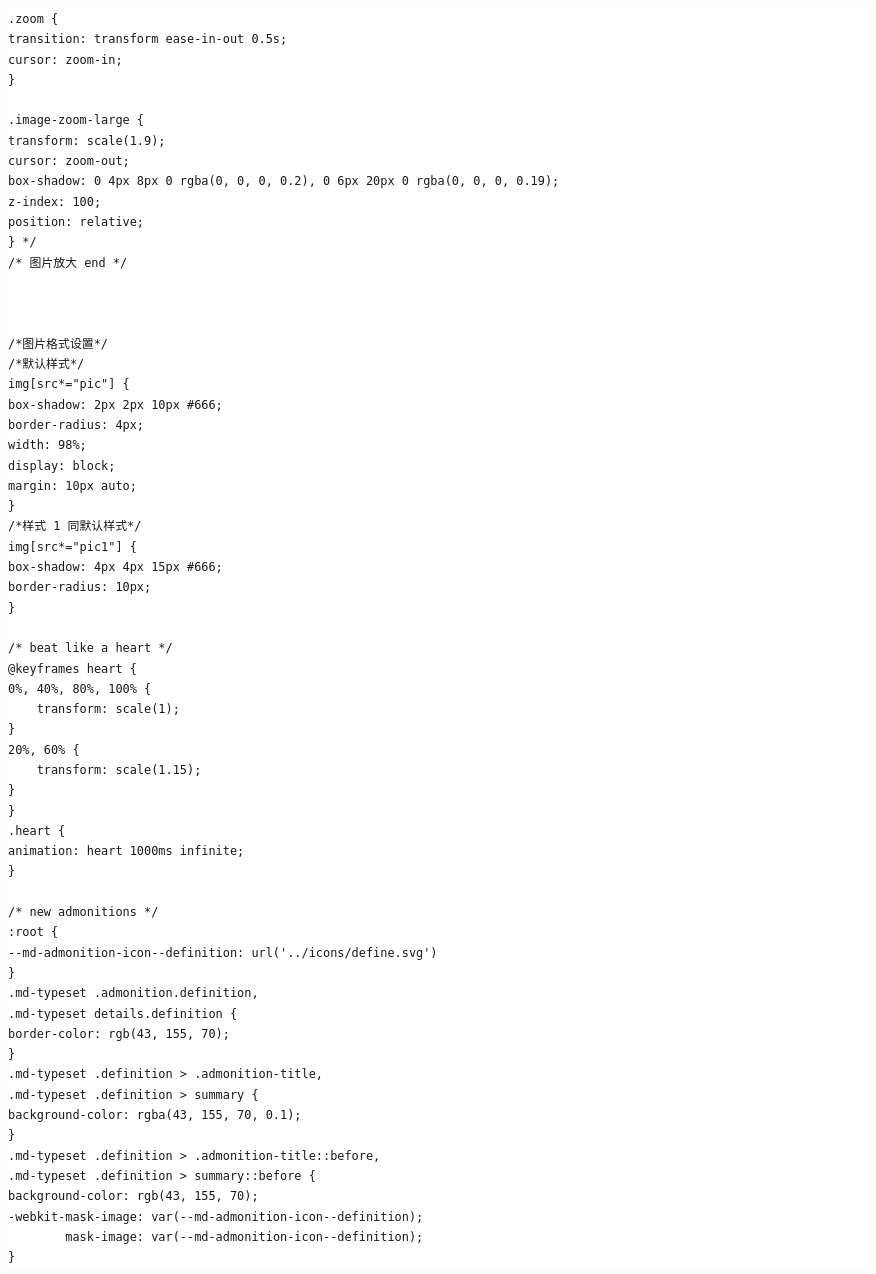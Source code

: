     .zoom {
    transition: transform ease-in-out 0.5s;
    cursor: zoom-in;
    }

    .image-zoom-large {
    transform: scale(1.9);
    cursor: zoom-out;
    box-shadow: 0 4px 8px 0 rgba(0, 0, 0, 0.2), 0 6px 20px 0 rgba(0, 0, 0, 0.19);
    z-index: 100;
    position: relative;
    } */
    /* 图片放大 end */



    /*图片格式设置*/
    /*默认样式*/
    img[src*="pic"] {
    box-shadow: 2px 2px 10px #666;
    border-radius: 4px;
    width: 98%;
    display: block;
    margin: 10px auto;
    }
    /*样式 1 同默认样式*/
    img[src*="pic1"] {
    box-shadow: 4px 4px 15px #666;
    border-radius: 10px;
    }

    /* beat like a heart */
    @keyframes heart {
    0%, 40%, 80%, 100% {
        transform: scale(1);
    }
    20%, 60% {
        transform: scale(1.15);
    }
    }
    .heart {
    animation: heart 1000ms infinite;
    }

    /* new admonitions */
    :root {
    --md-admonition-icon--definition: url('../icons/define.svg')
    }
    .md-typeset .admonition.definition,
    .md-typeset details.definition {
    border-color: rgb(43, 155, 70);
    }
    .md-typeset .definition > .admonition-title,
    .md-typeset .definition > summary {
    background-color: rgba(43, 155, 70, 0.1);
    }
    .md-typeset .definition > .admonition-title::before,
    .md-typeset .definition > summary::before {
    background-color: rgb(43, 155, 70);
    -webkit-mask-image: var(--md-admonition-icon--definition);
            mask-image: var(--md-admonition-icon--definition);
    }
